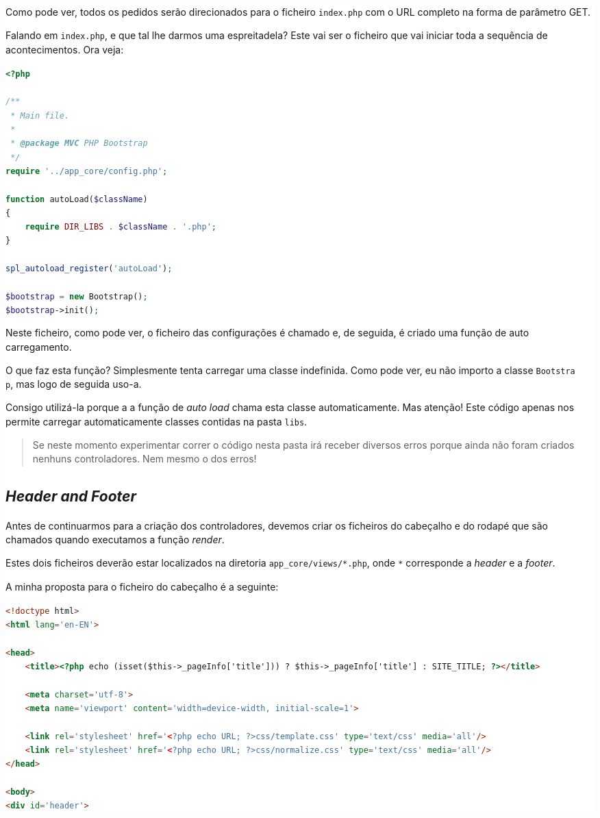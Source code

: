 ```apache
```

Como pode ver, todos os pedidos serão direcionados para o ficheiro `index.php` com o URL completo na forma de parâmetro GET.

Falando em `index.php`, e que tal lhe darmos uma espreitadela? Este vai ser o ficheiro que vai iniciar toda a sequência de acontecimentos. Ora veja:

```php
<?php

/**
 * Main file.
 *
 * @package MVC PHP Bootstrap
 */
require '../app_core/config.php';

function autoLoad($className)
{
    require DIR_LIBS . $className . '.php';
}

spl_autoload_register('autoLoad');

$bootstrap = new Bootstrap();
$bootstrap->init();
```

Neste ficheiro, como pode ver, o ficheiro das configurações é chamado e, de seguida, é criado uma função de auto carregamento.

O que faz esta função? Simplesmente tenta carregar uma classe indefinida. Como pode ver, eu não importo a classe `Bootstrap`, mas logo de seguida uso-a.

Consigo utilizá-la porque a a função de *auto load* chama esta classe automaticamente. Mas atenção! Este código apenas nos permite carregar automaticamente classes contidas na pasta `libs`.

> Se neste momento experimentar correr o código nesta pasta irá receber diversos erros porque ainda não foram criados nenhuns controladores. Nem mesmo o dos erros!

## *Header and Footer*

Antes de continuarmos para a criação dos controladores, devemos criar os ficheiros do cabeçalho e do rodapé que são chamados quando executamos a função _render_.

Estes dois ficheiros deverão estar localizados na diretoria `app_core/views/*.php`, onde `*` corresponde a _header_ e a _footer_.

A minha proposta para o ficheiro do cabeçalho é a seguinte:

```html
<!doctype html>
<html lang='en-EN'>

<head>
    <title><?php echo (isset($this->_pageInfo['title'])) ? $this->_pageInfo['title'] : SITE_TITLE; ?></title>

    <meta charset='utf-8'>
    <meta name='viewport' content='width=device-width, initial-scale=1'>

    <link rel='stylesheet' href='<?php echo URL; ?>css/template.css' type='text/css' media='all'/>
    <link rel='stylesheet' href='<?php echo URL; ?>css/normalize.css' type='text/css' media='all'/>
</head>

<body>
<div id='header'>
```